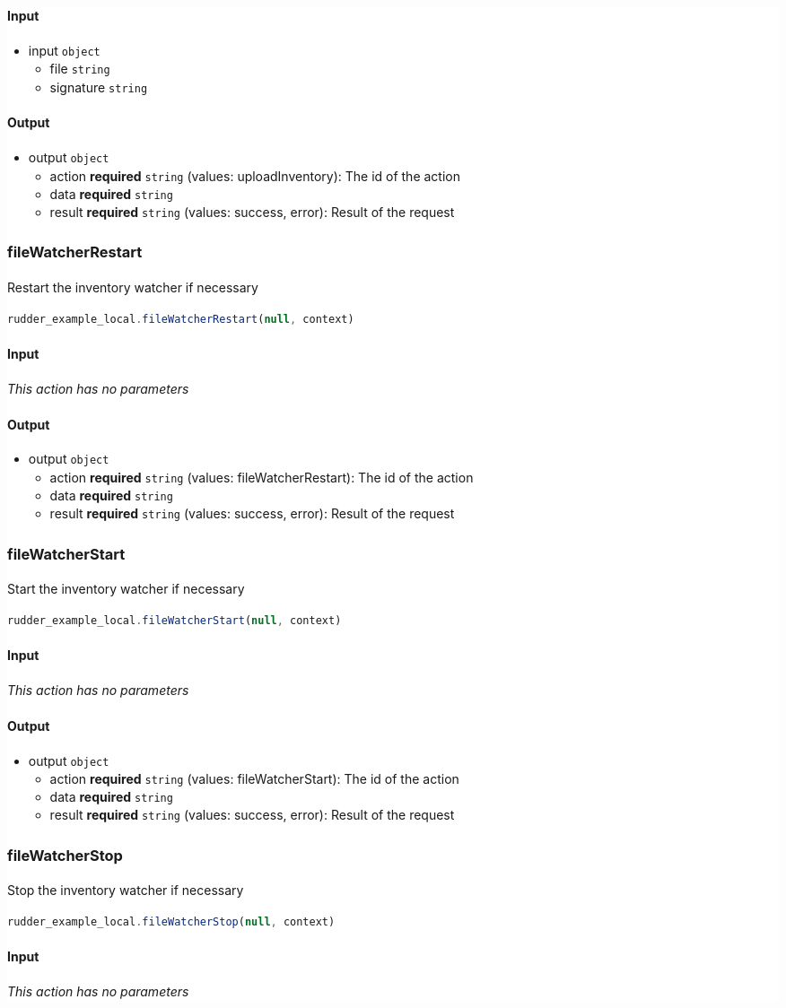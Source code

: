 #### Input
* input `object`
  * file `string`
  * signature `string`

#### Output
* output `object`
  * action **required** `string` (values: uploadInventory): The id of the action
  * data **required** `string`
  * result **required** `string` (values: success, error): Result of the request

### fileWatcherRestart
Restart the inventory watcher if necessary


```js
rudder_example_local.fileWatcherRestart(null, context)
```

#### Input
*This action has no parameters*

#### Output
* output `object`
  * action **required** `string` (values: fileWatcherRestart): The id of the action
  * data **required** `string`
  * result **required** `string` (values: success, error): Result of the request

### fileWatcherStart
Start the inventory watcher if necessary


```js
rudder_example_local.fileWatcherStart(null, context)
```

#### Input
*This action has no parameters*

#### Output
* output `object`
  * action **required** `string` (values: fileWatcherStart): The id of the action
  * data **required** `string`
  * result **required** `string` (values: success, error): Result of the request

### fileWatcherStop
Stop the inventory watcher if necessary


```js
rudder_example_local.fileWatcherStop(null, context)
```

#### Input
*This action has no parameters*
